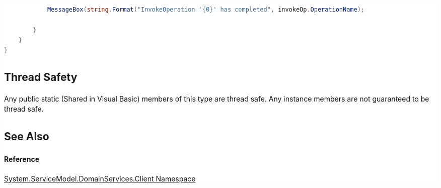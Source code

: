``` csharp
            MessageBox(string.Format("InvokeOperation '{0}' has completed", invokeOp.OperationName);

        }
    }
}
```

## Thread Safety

Any public static (Shared in Visual Basic) members of this type are thread safe. Any instance members are not guaranteed to be thread safe.

## See Also

#### Reference

[System.ServiceModel.DomainServices.Client Namespace](ff422479\(v=vs.91\).md)

